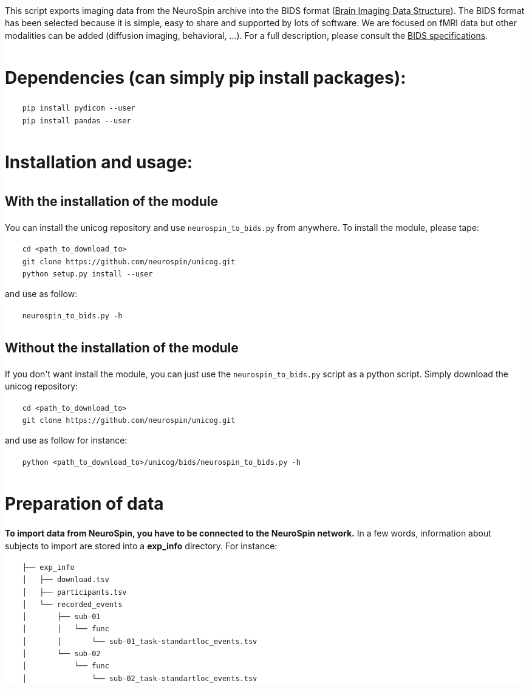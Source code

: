 This script exports imaging data from the NeuroSpin archive into the 
BIDS format ([Brain Imaging Data Structure](http://bids.neuroimaging.io)).
The BIDS format has been selected because it is simple, easy to share
and supported by lots of software. We are focused on fMRI data but other
modalities can be added (diffusion imaging, behavioral, ...). For a full
description, please consult the
[BIDS specifications](http://bids.neuroimaging.io/bids_spec1.0.0.pdf).

# Dependencies (can simply pip install packages):

        pip install pydicom --user
        pip install pandas --user

# Installation and usage:
## With the installation of the module
You can install the unicog repository and use `neurospin_to_bids.py` from anywhere.
To install the module, please tape:

        cd <path_to_download_to>
        git clone https://github.com/neurospin/unicog.git
        python setup.py install --user

and use as follow:

        neurospin_to_bids.py -h

## Without the installation of the module
If you don't want install the module, you can just use the `neurospin_to_bids.py` script as a python script.
Simply download the unicog repository:

        cd <path_to_download_to>
        git clone https://github.com/neurospin/unicog.git

and use as follow for instance:
                                        
        python <path_to_download_to>/unicog/bids/neurospin_to_bids.py -h


# Preparation of data
**To import data from NeuroSpin, you have to be connected to the NeuroSpin network.** 
In a few words, information about subjects to import are stored into a **exp_info** directory. For instance:

        ├── exp_info
        │   ├── download.tsv
        │   ├── participants.tsv
        │   └── recorded_events
        │       ├── sub-01
        │       │   └── func
        │       │       └── sub-01_task-standartloc_events.tsv
        │       └── sub-02
        │           └── func
        │               └── sub-02_task-standartloc_events.tsv
